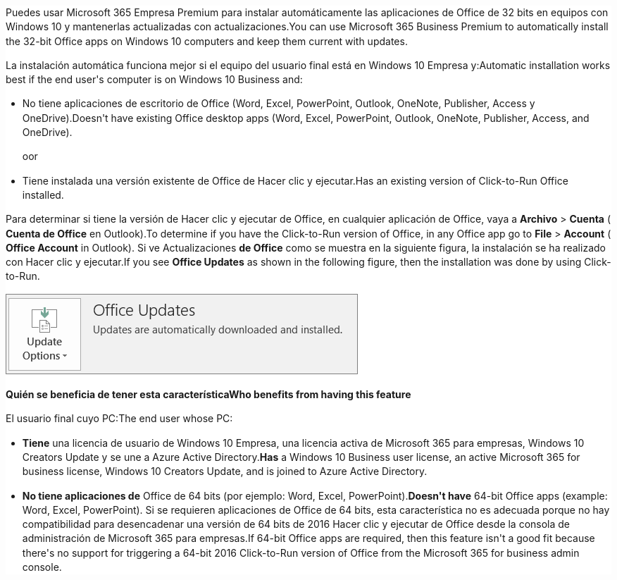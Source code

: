 <span data-ttu-id="c439a-106">Puedes usar Microsoft 365 Empresa Premium para instalar automáticamente las aplicaciones de Office de 32 bits en equipos con Windows 10 y mantenerlas actualizadas con actualizaciones.</span><span class="sxs-lookup"><span data-stu-id="c439a-106">You can use Microsoft 365 Business Premium to automatically install the 32-bit Office apps on Windows 10 computers and keep them current with updates.</span></span>
  
<span data-ttu-id="c439a-107">La instalación automática funciona mejor si el equipo del usuario final está en Windows 10 Empresa y:</span><span class="sxs-lookup"><span data-stu-id="c439a-107">Automatic installation works best if the end user's computer is on Windows 10 Business and:</span></span>
  
- <span data-ttu-id="c439a-108">No tiene aplicaciones de escritorio de Office (Word, Excel, PowerPoint, Outlook, OneNote, Publisher, Access y OneDrive).</span><span class="sxs-lookup"><span data-stu-id="c439a-108">Doesn't have existing Office desktop apps (Word, Excel, PowerPoint, Outlook, OneNote, Publisher, Access, and OneDrive).</span></span>
    
    <span data-ttu-id="c439a-109">o</span><span class="sxs-lookup"><span data-stu-id="c439a-109">or</span></span>
    
- <span data-ttu-id="c439a-110">Tiene instalada una versión existente de Office de Hacer clic y ejecutar.</span><span class="sxs-lookup"><span data-stu-id="c439a-110">Has an existing version of Click-to-Run Office installed.</span></span>
    
<span data-ttu-id="c439a-111">Para determinar si tiene la versión de Hacer clic y ejecutar de Office, en cualquier aplicación de Office, vaya a **Archivo** \> **Cuenta** ( **Cuenta de Office** en Outlook).</span><span class="sxs-lookup"><span data-stu-id="c439a-111">To determine if you have the Click-to-Run version of Office, in any Office app go to **File** \> **Account** ( **Office Account** in Outlook).</span></span> <span data-ttu-id="c439a-112">Si ve Actualizaciones **de Office** como se muestra en la siguiente figura, la instalación se ha realizado con Hacer clic y ejecutar.</span><span class="sxs-lookup"><span data-stu-id="c439a-112">If you see **Office Updates** as shown in the following figure, then the installation was done by using Click-to-Run.</span></span> 
  
![Screenshot of Office updates in Office app Account](../media/e3439380-fa43-4ed6-ae5d-64851c297df5.png)
  
 <span data-ttu-id="c439a-114">**Quién se beneficia de tener esta característica**</span><span class="sxs-lookup"><span data-stu-id="c439a-114">**Who benefits from having this feature**</span></span>
  
<span data-ttu-id="c439a-115">El usuario final cuyo PC:</span><span class="sxs-lookup"><span data-stu-id="c439a-115">The end user whose PC:</span></span>
  
- <span data-ttu-id="c439a-116">**Tiene**  una licencia de usuario de Windows 10 Empresa, una licencia activa de Microsoft 365 para empresas, Windows 10 Creators Update y se une a Azure Active Directory.</span><span class="sxs-lookup"><span data-stu-id="c439a-116">**Has**  a Windows 10 Business user license, an active Microsoft 365 for business license, Windows 10 Creators Update, and is joined to Azure Active Directory.</span></span> 
    
- <span data-ttu-id="c439a-117">**No tiene aplicaciones de** Office de 64 bits (por ejemplo: Word, Excel, PowerPoint).</span><span class="sxs-lookup"><span data-stu-id="c439a-117">**Doesn't have** 64-bit Office apps (example: Word, Excel, PowerPoint).</span></span> <span data-ttu-id="c439a-118">Si se requieren aplicaciones de Office de 64 bits, esta característica no es adecuada porque no hay compatibilidad para desencadenar una versión de 64 bits de 2016 Hacer clic y ejecutar de Office desde la consola de administración de Microsoft 365 para empresas.</span><span class="sxs-lookup"><span data-stu-id="c439a-118">If 64-bit Office apps are required, then this feature isn't a good fit because there's no support for triggering a 64-bit 2016 Click-to-Run version of Office from the Microsoft 365 for business admin console.</span></span> 
    